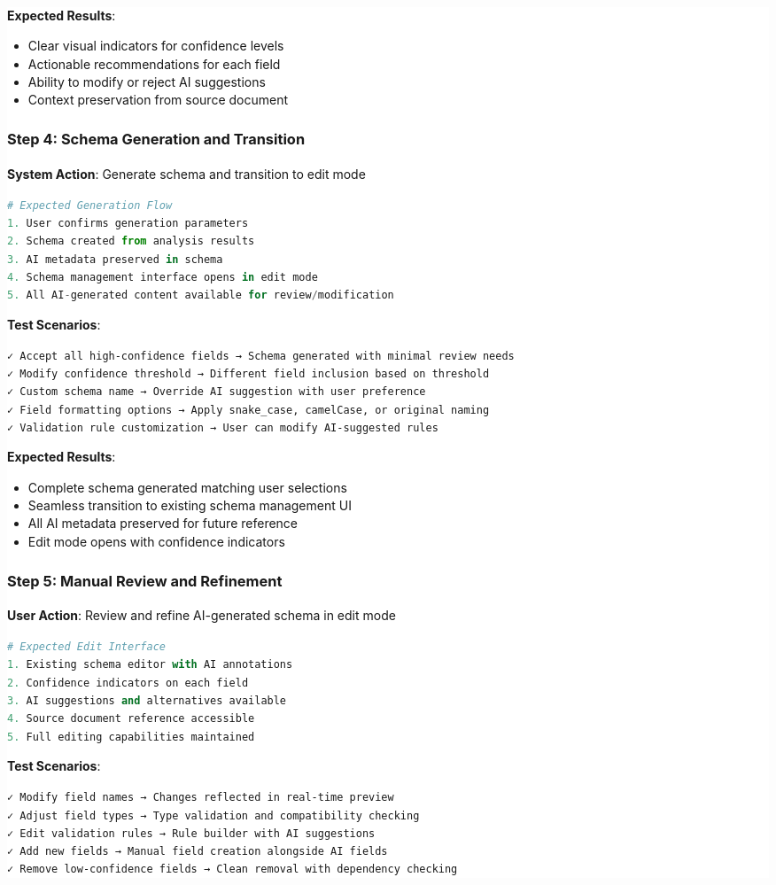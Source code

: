 **Expected Results**:
- Clear visual indicators for confidence levels
- Actionable recommendations for each field
- Ability to modify or reject AI suggestions
- Context preservation from source document

### Step 4: Schema Generation and Transition

**System Action**: Generate schema and transition to edit mode

```python
# Expected Generation Flow
1. User confirms generation parameters
2. Schema created from analysis results
3. AI metadata preserved in schema
4. Schema management interface opens in edit mode
5. All AI-generated content available for review/modification
```

**Test Scenarios**:
```
✓ Accept all high-confidence fields → Schema generated with minimal review needs
✓ Modify confidence threshold → Different field inclusion based on threshold
✓ Custom schema name → Override AI suggestion with user preference
✓ Field formatting options → Apply snake_case, camelCase, or original naming
✓ Validation rule customization → User can modify AI-suggested rules
```

**Expected Results**:
- Complete schema generated matching user selections
- Seamless transition to existing schema management UI
- All AI metadata preserved for future reference
- Edit mode opens with confidence indicators

### Step 5: Manual Review and Refinement

**User Action**: Review and refine AI-generated schema in edit mode

```python
# Expected Edit Interface
1. Existing schema editor with AI annotations
2. Confidence indicators on each field
3. AI suggestions and alternatives available
4. Source document reference accessible
5. Full editing capabilities maintained
```

**Test Scenarios**:
```
✓ Modify field names → Changes reflected in real-time preview
✓ Adjust field types → Type validation and compatibility checking
✓ Edit validation rules → Rule builder with AI suggestions
✓ Add new fields → Manual field creation alongside AI fields
✓ Remove low-confidence fields → Clean removal with dependency checking
```
